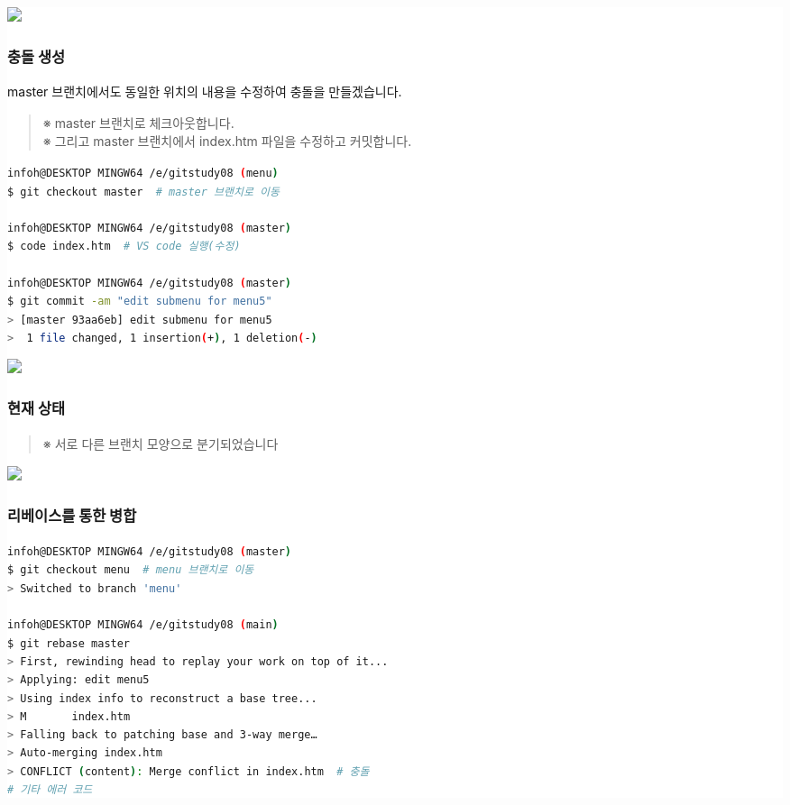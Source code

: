 <kbd>
<img height="280" src="https://user-images.githubusercontent.com/45596014/199630232-67bcee15-fafa-4735-83d9-65842088c833.jpg">
</kbd>

### **충돌 생성**
master 브랜치에서도 동일한 위치의 내용을 수정하여 충돌을 만들겠습니다.<br>
> ※ master 브랜치로 체크아웃합니다.<br>
> ※ 그리고 master 브랜치에서 index.htm 파일을 수정하고 커밋합니다. 
```bash
infoh@DESKTOP MINGW64 /e/gitstudy08 (menu)
$ git checkout master  # master 브랜치로 이동

infoh@DESKTOP MINGW64 /e/gitstudy08 (master)
$ code index.htm  # VS code 실행(수정)

infoh@DESKTOP MINGW64 /e/gitstudy08 (master)
$ git commit -am "edit submenu for menu5"
> [master 93aa6eb] edit submenu for menu5
>  1 file changed, 1 insertion(+), 1 deletion(-)
```
<kbd>
<img height="250" src="https://user-images.githubusercontent.com/45596014/199629752-a6ca8809-fc0a-40fa-b38f-de1ed3317397.jpg">
</kbd>

### **현재 상태**
> ※ 서로 다른 브랜치 모양으로 분기되었습니다

<kbd>
<img src="https://user-images.githubusercontent.com/45596014/199631833-902331ae-dfac-41e0-88b3-e7cd59d8e7fc.png">
</kbd>

<br>

### **리베이스를 통한 병합**
```bash
infoh@DESKTOP MINGW64 /e/gitstudy08 (master)
$ git checkout menu  # menu 브랜치로 이동
> Switched to branch 'menu'

infoh@DESKTOP MINGW64 /e/gitstudy08 (main)
$ git rebase master
> First, rewinding head to replay your work on top of it...
> Applying: edit menu5
> Using index info to reconstruct a base tree...
> M       index.htm
> Falling back to patching base and 3-way merge…
> Auto-merging index.htm
> CONFLICT (content): Merge conflict in index.htm  # 충돌
# 기타 에러 코드
```
